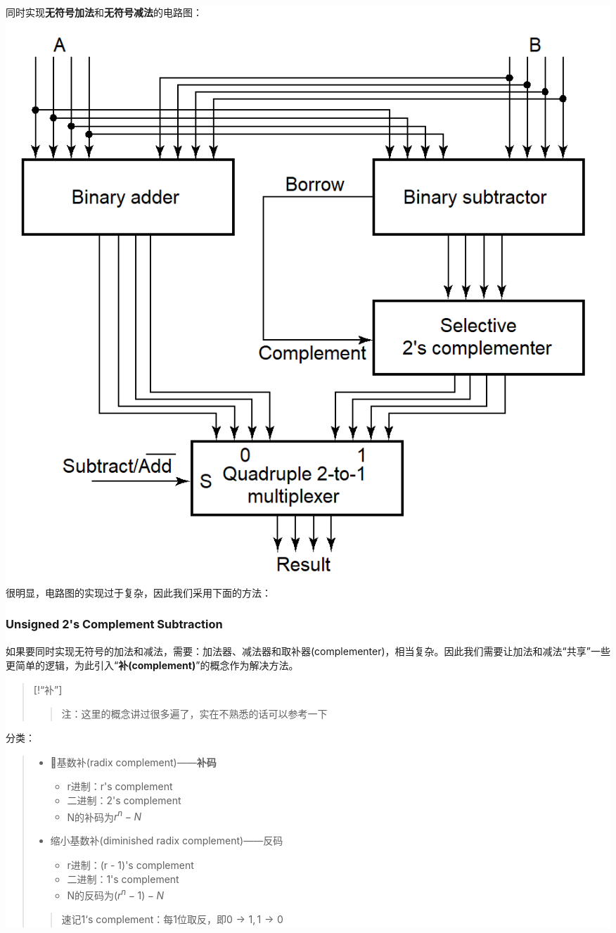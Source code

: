 
同时实现**无符号加法**和**无符号减法**的电路图：
![](./images/C3/Quicker_20240404_165255.png)
很明显，电路图的实现过于复杂，因此我们采用下面的方法：

### Unsigned 2's Complement Subtraction

如果要同时实现无符号的加法和减法，需要：加法器、减法器和取补器(complementer)，相当复杂。因此我们需要让加法和减法“共享”一些更简单的逻辑，为此引入“**补(complement)**”的概念作为解决方法。

>[!“补”]
>>注：这里的概念讲过很多遍了，实在不熟悉的话可以参考一下
>
分类：
>+ 🌟基数补(radix complement)——**补码**
>	+ r进制：r's complement
>	+ 二进制：2's complement
>	+ N的补码为$r^n - N$
>
>+ 缩小基数补(diminished radix complement)——反码
>	+ r进制：(r - 1)'s complement
>	+ 二进制：1's complement
>	+ N的反码为$(r^n-1) - N$ 
>>速记1‘s complement：每1位取反，即$0 \rightarrow 1, 1 \rightarrow 0$